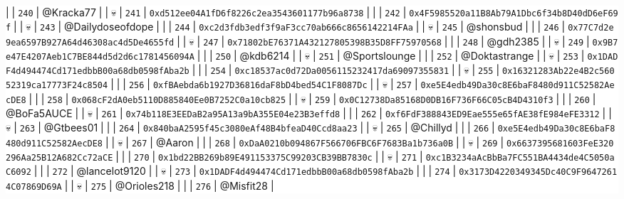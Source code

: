 |  | `240` | @Kracka77 |
| 💀 | `241` | `0xd512ee04A1fD6f8226c2ea3543601177b96a8738` |
|  | `242` | `0x4F5985520a11B8Ab79A1Dbc6f34b8D40dD6eF69f` |
| 💀 | `243` | @Dailydoseofdope |
|  | `244` | `0xc2d3fdb3edf3f9aF3cc70ab666c8656142214FAa` |
| 💀 | `245` | @shonsbud |
|  | `246` | `0x77C7d2e9ea6597B927A64d46308ac4d5De4655fd` |
| 💀 | `247` | `0x71802bE76371A432127805398B35D8FF75970568` |
|  | `248` | @gdh2385 |
| 💀 | `249` | `0x9B7e47E4207Aeb1C7BE844d5d2d6c1781456094A` |
|  | `250` | @kdb6214 |
| 💀 | `251` | @Sportslounge |
|  | `252` | @Doktastrange |
| 💀 | `253` | `0x1DADF4d494474Cd171edbbB00a68db0598fAba2b` |
|  | `254` | `0xc18537ac0d72Da0056115232417da69097355831` |
| 💀 | `255` | `0x16321283Ab22e4B2c56052319ca17773F24c8504` |
|  | `256` | `0xfBAebda6b1927D36816daF8bD4bed54C1F8087Dc` |
| 💀 | `257` | `0xe5E4edb49Da30c8E6baF8480d911C52582AecDE8` |
|  | `258` | `0x068cF2dA0eb5110D885840Ee0B7252C0a10cb825` |
| 💀 | `259` | `0x0C12738Da85168D0DB16F736F66C05cB4D4310f3` |
|  | `260` | @BoFa5AUCE |
| 💀 | `261` | `0x74b118E3EEDaB2a95A13a9bA355E04e23B3effd8` |
|  | `262` | `0xf6FdF388843ED9Eae555e65fAE38fE984eFE3312` |
| 💀 | `263` | @Gtbees01 |
|  | `264` | `0x840baA2595f45c3080eAf48B4bfeaD40Ccd8aa23` |
| 💀 | `265` | @Chillyd |
|  | `266` | `0xe5E4edb49Da30c8E6baF8480d911C52582AecDE8` |
| 💀 | `267` | @Aaron |
|  | `268` | `0xDaA0210b094867F566706FBC6F7683Ba1b736a0B` |
| 💀 | `269` | `0x6637395681603FeE320296Aa25B12A682Cc72aCE` |
|  | `270` | `0x1bd22BB269b89E491153375C99203CB39BB7830c` |
| 💀 | `271` | `0xc1B3234aAcBbBa7FC551BA4434de4C5050aC6092` |
|  | `272` | @lancelot9120 |
| 💀 | `273` | `0x1DADF4d494474Cd171edbbB00a68db0598fAba2b` |
|  | `274` | `0x3173D4220349345Dc40C9F96472614C07869D69A` |
| 💀 | `275` | @Orioles218 |
|  | `276` | @Misfit28 |